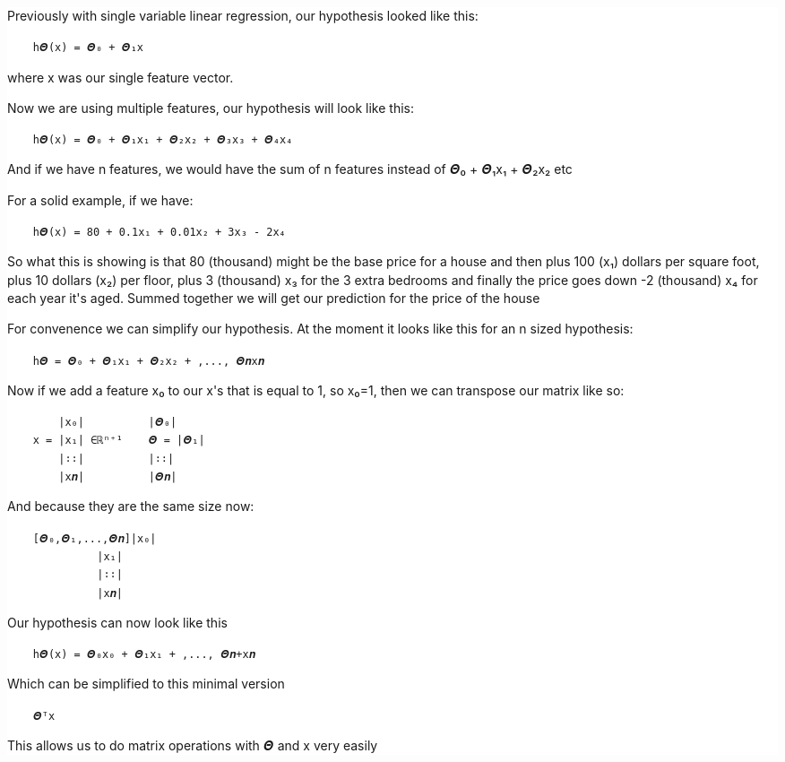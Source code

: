 Previously with single variable linear regression, our hypothesis looked like this:
```
	h𝜣(x) = 𝜣₀ + 𝜣₁x
```
where x was our single feature vector.


Now we are using multiple features, our hypothesis will look like this:
```
	h𝜣(x) = 𝜣₀ + 𝜣₁x₁ + 𝜣₂x₂ + 𝜣₃x₃ + 𝜣₄x₄
```

And if we have n features, we would have the sum of n features instead of 𝜣₀ + 𝜣₁x₁ + 𝜣₂x₂ etc


For a solid example, if we have:
```
	h𝜣(x) = 80 + 0.1x₁ + 0.01x₂ + 3x₃ - 2x₄
``` 

So what this is showing is that 80 (thousand) might be the base price for a house and then plus 100 (x₁) dollars per square foot, plus 10 dollars (x₂) per floor, plus 3 (thousand) x₃ for the 3 extra bedrooms and finally the price goes down -2 (thousand) x₄ for each year it's aged.
Summed together we will get our prediction for the price of the house

For convenence we can simplify our hypothesis. At the moment it looks like this for an n sized hypothesis:
```
	h𝜣 = 𝜣₀ + 𝜣₁x₁ + 𝜣₂x₂ + ,..., 𝜣𝒏x𝒏
```

Now if we add a feature x₀ to our x's that is equal to 1, so x₀=1, then we can transpose our matrix like so:
```
	    |x₀|	      |𝜣₀|
	x = |x₁| ∈ℝⁿ⁺¹    𝜣 = |𝜣₁|
	    |∶∶|	      |∶∶|
	    |x𝒏|	      |𝜣𝒏|
```
And because they are the same size now:
```
	[𝜣₀,𝜣₁,...,𝜣𝒏]|x₀|
		      |x₁|
	 	      |∶∶|
		      |x𝒏|
```

Our hypothesis can now look like this
```
	h𝜣(x) = 𝜣₀x₀ + 𝜣₁x₁ + ,..., 𝜣𝒏+x𝒏
```

Which can be simplified to this minimal version
```
	𝜣ᵀx
```
This allows us to do matrix operations with 𝜣 and x very easily


